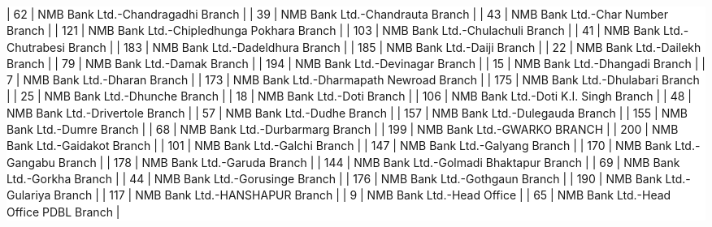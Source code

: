 |     62 | NMB Bank Ltd.-Chandragadhi Branch          |
|     39 | NMB Bank Ltd.-Chandrauta Branch            |
|     43 | NMB Bank Ltd.-Char Number Branch           |
|    121 | NMB Bank Ltd.-Chipledhunga Pokhara Branch  |
|    103 | NMB Bank Ltd.-Chulachuli Branch            |
|     41 | NMB Bank Ltd.-Chutrabesi Branch            |
|    183 | NMB Bank Ltd.-Dadeldhura Branch            |
|    185 | NMB Bank Ltd.-Daiji Branch                 |
|     22 | NMB Bank Ltd.-Dailekh Branch               |
|     79 | NMB Bank Ltd.-Damak Branch                 |
|    194 | NMB Bank Ltd.-Devinagar Branch             |
|     15 | NMB Bank Ltd.-Dhangadi Branch              |
|      7 | NMB Bank Ltd.-Dharan Branch                |
|    173 | NMB Bank Ltd.-Dharmapath Newroad Branch    |
|    175 | NMB Bank Ltd.-Dhulabari Branch             |
|     25 | NMB Bank Ltd.-Dhunche Branch               |
|     18 | NMB Bank Ltd.-Doti Branch                  |
|    106 | NMB Bank Ltd.-Doti K.I. Singh Branch       |
|     48 | NMB Bank Ltd.-Drivertole Branch            |
|     57 | NMB Bank Ltd.-Dudhe Branch                 |
|    157 | NMB Bank Ltd.-Dulegauda Branch             |
|    155 | NMB Bank Ltd.-Dumre Branch                 |
|     68 | NMB Bank Ltd.-Durbarmarg Branch            |
|    199 | NMB Bank Ltd.-GWARKO BRANCH                |
|    200 | NMB Bank Ltd.-Gaidakot Branch              |
|    101 | NMB Bank Ltd.-Galchi Branch                |
|    147 | NMB Bank Ltd.-Galyang Branch               |
|    170 | NMB Bank Ltd.-Gangabu Branch               |
|    178 | NMB Bank Ltd.-Garuda Branch                |
|    144 | NMB Bank Ltd.-Golmadi Bhaktapur Branch     |
|     69 | NMB Bank Ltd.-Gorkha Branch                |
|     44 | NMB Bank Ltd.-Gorusinge Branch             |
|    176 | NMB Bank Ltd.-Gothgaun Branch              |
|    190 | NMB Bank Ltd.-Gulariya Branch              |
|    117 | NMB Bank Ltd.-HANSHAPUR Branch             |
|      9 | NMB Bank Ltd.-Head Office                  |
|     65 | NMB Bank Ltd.-Head Office PDBL Branch      |